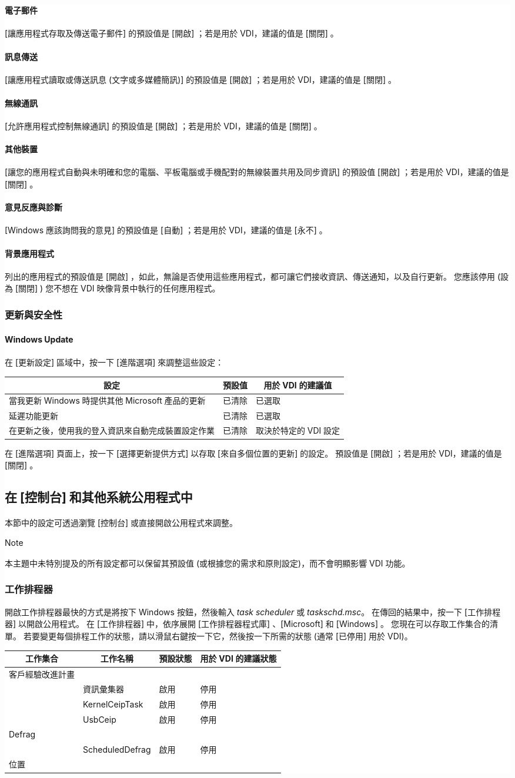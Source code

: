 #### <a name="email"></a>電子郵件

[讓應用程式存取及傳送電子郵件] 的預設值是 [開啟]  ；若是用於 VDI，建議的值是 [關閉]  。

#### <a name="messaging"></a>訊息傳送

[讓應用程式讀取或傳送訊息 (文字或多媒體簡訊)] 的預設值是 [開啟]  ；若是用於 VDI，建議的值是 [關閉]  。

#### <a name="radios"></a>無線通訊

[允許應用程式控制無線通訊] 的預設值是 [開啟]  ；若是用於 VDI，建議的值是 [關閉]  。

#### <a name="other-devices"></a>其他裝置

[讓您的應用程式自動與未明確和您的電腦、平板電腦或手機配對的無線裝置共用及同步資訊] 的預設值 [開啟]  ；若是用於 VDI，建議的值是 [關閉]  。

#### <a name="feedback-and-diagnostics"></a>意見反應與診斷

[Windows 應該詢問我的意見] 的預設值是 [自動]  ；若是用於 VDI，建議的值是 [永不]  。

#### <a name="background-apps"></a>背景應用程式
列出的應用程式的預設值是 [開啟]  ，如此，無論是否使用這些應用程式，都可讓它們接收資訊、傳送通知，以及自行更新。 您應該停用 (設為 [關閉]  ) 您不想在 VDI 映像背景中執行的任何應用程式。

### <a name="update-and-security"></a>更新與安全性
#### <a name="windows-update"></a>Windows Update
在 [更新設定]  區域中，按一下 [進階選項]  來調整這些設定：

|設定|預設值|用於 VDI 的建議值|
|-------------------|----------|--------------|
|當我更新 Windows 時提供其他 Microsoft 產品的更新|    已清除|    已選取|
|延遲功能更新|已清除|已選取|
|在更新之後，使用我的登入資訊來自動完成裝置設定作業 |已清除|取決於特定的 VDI 設定|

在 [進階選項]  頁面上，按一下 [選擇更新提供方式]  以存取 [來自多個位置的更新] 的設定。 預設值是 [開啟]  ；若是用於 VDI，建議的值是 [關閉]  。

## <a name="in-control-panel-and-other-system-utilities"></a>在 [控制台] 和其他系統公用程式中

本節中的設定可透過瀏覽 [控制台] 或直接開啟公用程式來調整。

> [!NOTE]
> 本主題中未特別提及的所有設定都可以保留其預設值 (或根據您的需求和原則設定)，而不會明顯影響 VDI 功能。


### <a name="task-scheduler"></a>工作排程器
開啟工作排程器最快的方式是將按下 Windows 按鈕，然後輸入 *task scheduler*  或 *taskschd.msc*。 在傳回的結果中，按一下 [工作排程器]  以開啟公用程式。 在 [工作排程器] 中，依序展開 [工作排程器程式庫]  、[Microsoft]  和 [Windows]  。 您現在可以存取工作集合的清單。 若要變更每個排程工作的狀態，請以滑鼠右鍵按一下它，然後按一下所需的狀態 (通常 [已停用]  用於 VDI)。

|工作集合|工作名稱|預設狀態|用於 VDI 的建議狀態|
|-------------------|-------------|----------|--------------|
|客戶經驗改進計畫||||
||資訊彙集器|啟用|停用|
||KernelCeipTask|啟用|停用|
||UsbCeip|啟用|停用|
|Defrag||||
||ScheduledDefrag|啟用|停用|
|位置||||